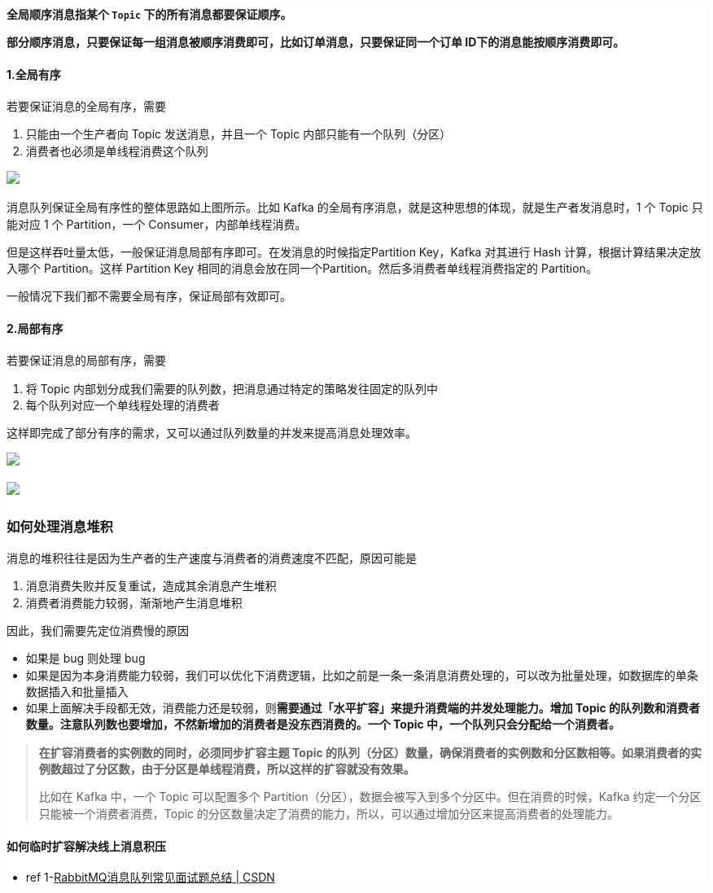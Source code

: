 **全局顺序消息指某个 `Topic` 下的所有消息都要保证顺序。**

**部分顺序消息，只要保证每一组消息被顺序消费即可，比如订单消息，只要保证同一个订单 ID下的消息能按顺序消费即可。**

#### 1.全局有序

若要保证消息的全局有序，需要
1. 只能由一个生产者向 Topic 发送消息，并且一个 Topic 内部只能有一个队列（分区）
2. 消费者也必须是单线程消费这个队列


![](https://image-bed-20181207-1257458714.cos.ap-shanghai.myqcloud.com/back-end-2022/mq-handle-mq-all-sort-1.jpeg)



消息队列保证全局有序性的整体思路如上图所示。比如 Kafka 的全局有序消息，就是这种思想的体现，就是生产者发消息时，1 个 Topic 只能对应 1 个 Partition，一个 Consumer，内部单线程消费。

但是这样吞吐量太低，一般保证消息局部有序即可。在发消息的时候指定Partition Key，Kafka 对其进行 Hash 计算，根据计算结果决定放入哪个 Partition。这样 Partition Key 相同的消息会放在同一个Partition。然后多消费者单线程消费指定的 Partition。

一般情况下我们都不需要全局有序，保证局部有效即可。

#### 2.局部有序


若要保证消息的局部有序，需要
1. 将 Topic 内部划分成我们需要的队列数，把消息通过特定的策略发往固定的队列中
2. 每个队列对应一个单线程处理的消费者

这样即完成了部分有序的需求，又可以通过队列数量的并发来提高消息处理效率。

![](https://image-bed-20181207-1257458714.cos.ap-shanghai.myqcloud.com/back-end-2022/mq-handle-mq-part-sort-1.jpeg)


![](https://image-bed-20181207-1257458714.cos.ap-shanghai.myqcloud.com/back-end-2023/rocket-order-mq-1.png)

### 如何处理消息堆积


消息的堆积往往是因为生产者的生产速度与消费者的消费速度不匹配，原因可能是
1. 消息消费失败并反复重试，造成其余消息产生堆积
2. 消费者消费能力较弱，渐渐地产生消息堆积


因此，我们需要先定位消费慢的原因
* 如果是 bug 则处理 bug 
* 如果是因为本身消费能力较弱，我们可以优化下消费逻辑，比如之前是一条一条消息消费处理的，可以改为批量处理，如数据库的单条数据插入和批量插入
* 如果上面解决手段都无效，消费能力还是较弱，则**需要通过「水平扩容」来提升消费端的并发处理能力。增加 Topic 的队列数和消费者数量。注意队列数也要增加，不然新增加的消费者是没东西消费的。一个 Topic 中，一个队列只会分配给一个消费者。**

> **在扩容消费者的实例数的同时，必须同步扩容主题 Topic 的队列（分区）数量，确保消费者的实例数和分区数相等。如果消费者的实例数超过了分区数，由于分区是单线程消费，所以这样的扩容就没有效果。**
> 
> 比如在 Kafka 中，一个 Topic 可以配置多个 Partition（分区），数据会被写入到多个分区中。但在消费的时候，Kafka 约定一个分区只能被一个消费者消费，Topic 的分区数量决定了消费的能力，所以，可以通过增加分区来提高消费者的处理能力。


#### 如何临时扩容解决线上消息积压
* ref 1-[RabbitMQ消息队列常见面试题总结 | CSDN](https://blog.csdn.net/a745233700/article/details/115060109)
